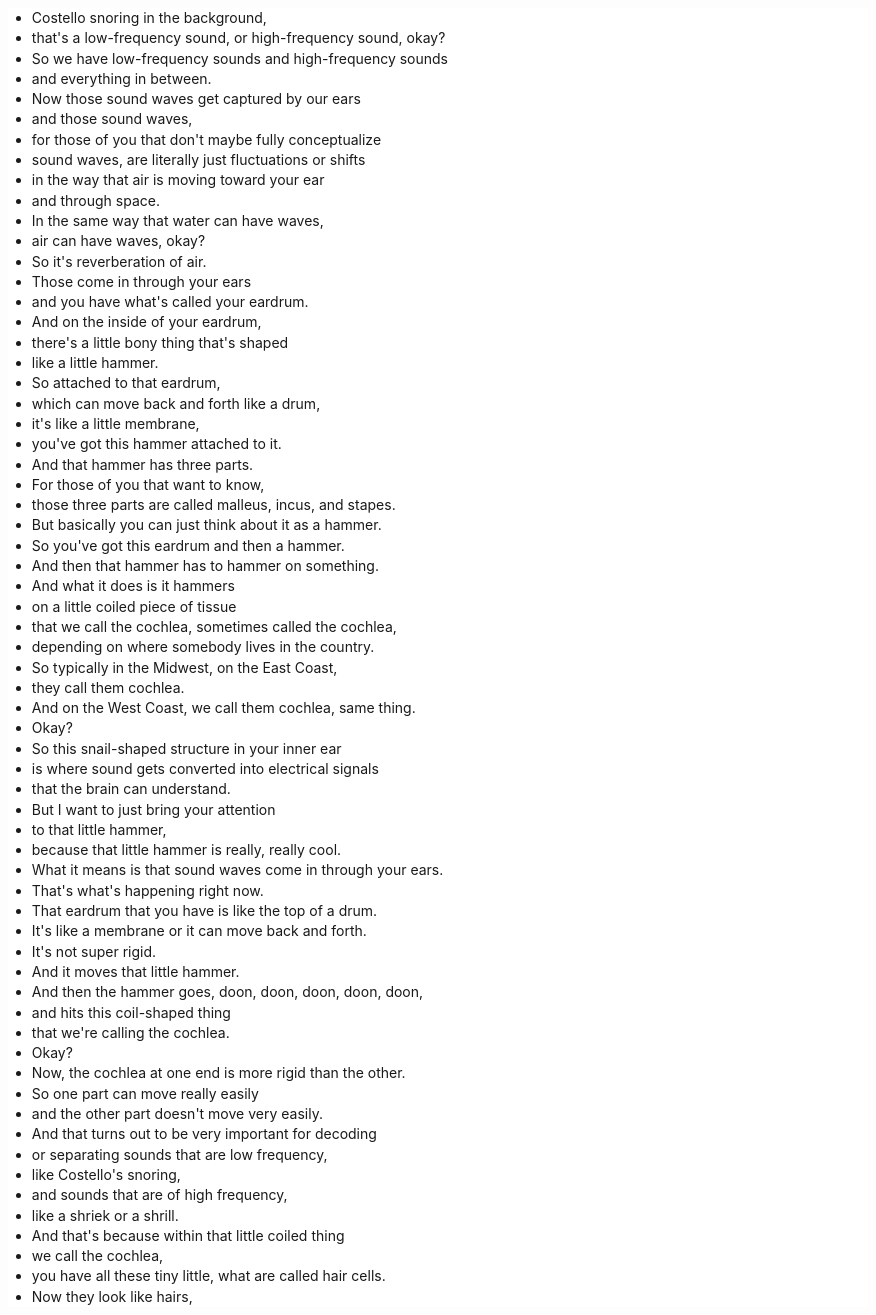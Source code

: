 *  Costello snoring in the background,
*  that's a low-frequency sound, or high-frequency sound, okay?
*  So we have low-frequency sounds and high-frequency sounds
*  and everything in between.
*  Now those sound waves get captured by our ears
*  and those sound waves,
*  for those of you that don't maybe fully conceptualize
*  sound waves, are literally just fluctuations or shifts
*  in the way that air is moving toward your ear
*  and through space.
*  In the same way that water can have waves,
*  air can have waves, okay?
*  So it's reverberation of air.
*  Those come in through your ears
*  and you have what's called your eardrum.
*  And on the inside of your eardrum,
*  there's a little bony thing that's shaped
*  like a little hammer.
*  So attached to that eardrum,
*  which can move back and forth like a drum,
*  it's like a little membrane,
*  you've got this hammer attached to it.
*  And that hammer has three parts.
*  For those of you that want to know,
*  those three parts are called malleus, incus, and stapes.
*  But basically you can just think about it as a hammer.
*  So you've got this eardrum and then a hammer.
*  And then that hammer has to hammer on something.
*  And what it does is it hammers
*  on a little coiled piece of tissue
*  that we call the cochlea, sometimes called the cochlea,
*  depending on where somebody lives in the country.
*  So typically in the Midwest, on the East Coast,
*  they call them cochlea.
*  And on the West Coast, we call them cochlea, same thing.
*  Okay?
*  So this snail-shaped structure in your inner ear
*  is where sound gets converted into electrical signals
*  that the brain can understand.
*  But I want to just bring your attention
*  to that little hammer,
*  because that little hammer is really, really cool.
*  What it means is that sound waves come in through your ears.
*  That's what's happening right now.
*  That eardrum that you have is like the top of a drum.
*  It's like a membrane or it can move back and forth.
*  It's not super rigid.
*  And it moves that little hammer.
*  And then the hammer goes, doon, doon, doon, doon, doon,
*  and hits this coil-shaped thing
*  that we're calling the cochlea.
*  Okay?
*  Now, the cochlea at one end is more rigid than the other.
*  So one part can move really easily
*  and the other part doesn't move very easily.
*  And that turns out to be very important for decoding
*  or separating sounds that are low frequency,
*  like Costello's snoring,
*  and sounds that are of high frequency,
*  like a shriek or a shrill.
*  And that's because within that little coiled thing
*  we call the cochlea,
*  you have all these tiny little, what are called hair cells.
*  Now they look like hairs,
